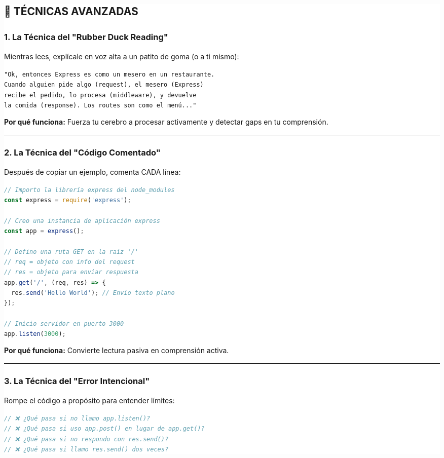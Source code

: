 
## 💎 TÉCNICAS AVANZADAS

### 1. La Técnica del "Rubber Duck Reading"

Mientras lees, explícale en voz alta a un patito de goma (o a ti mismo):

```
"Ok, entonces Express es como un mesero en un restaurante.
Cuando alguien pide algo (request), el mesero (Express) 
recibe el pedido, lo procesa (middleware), y devuelve 
la comida (response). Los routes son como el menú..."
```

**Por qué funciona:** Fuerza tu cerebro a procesar activamente y detectar gaps en tu comprensión.

---

### 2. La Técnica del "Código Comentado"

Después de copiar un ejemplo, comenta CADA línea:

```javascript
// Importo la librería express del node_modules
const express = require('express');

// Creo una instancia de aplicación express
const app = express();

// Defino una ruta GET en la raíz '/'
// req = objeto con info del request
// res = objeto para enviar respuesta
app.get('/', (req, res) => {
  res.send('Hello World'); // Envío texto plano
});

// Inicio servidor en puerto 3000
app.listen(3000);
```

**Por qué funciona:** Convierte lectura pasiva en comprensión activa.

---

### 3. La Técnica del "Error Intencional"

Rompe el código a propósito para entender límites:

```javascript
// ❌ ¿Qué pasa si no llamo app.listen()?
// ❌ ¿Qué pasa si uso app.post() en lugar de app.get()?
// ❌ ¿Qué pasa si no respondo con res.send()?
// ❌ ¿Qué pasa si llamo res.send() dos veces?
```
